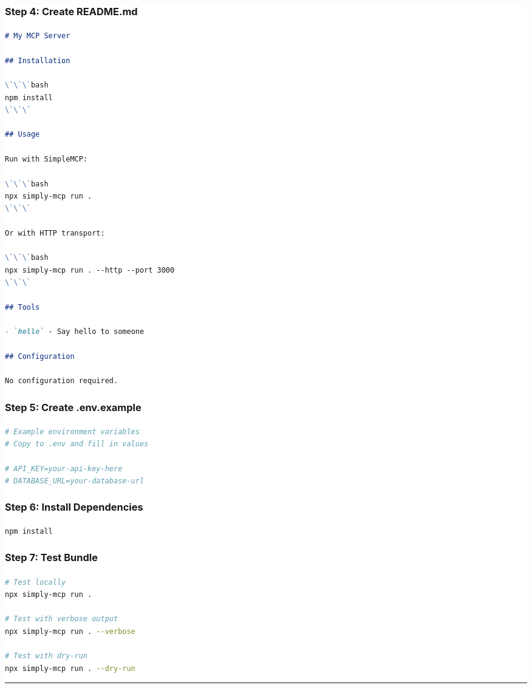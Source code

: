### Step 4: Create README.md

```markdown
# My MCP Server

## Installation

\`\`\`bash
npm install
\`\`\`

## Usage

Run with SimpleMCP:

\`\`\`bash
npx simply-mcp run .
\`\`\`

Or with HTTP transport:

\`\`\`bash
npx simply-mcp run . --http --port 3000
\`\`\`

## Tools

- `hello` - Say hello to someone

## Configuration

No configuration required.
```

### Step 5: Create .env.example

```bash
# Example environment variables
# Copy to .env and fill in values

# API_KEY=your-api-key-here
# DATABASE_URL=your-database-url
```

### Step 6: Install Dependencies

```bash
npm install
```

### Step 7: Test Bundle

```bash
# Test locally
npx simply-mcp run .

# Test with verbose output
npx simply-mcp run . --verbose

# Test with dry-run
npx simply-mcp run . --dry-run
```

---